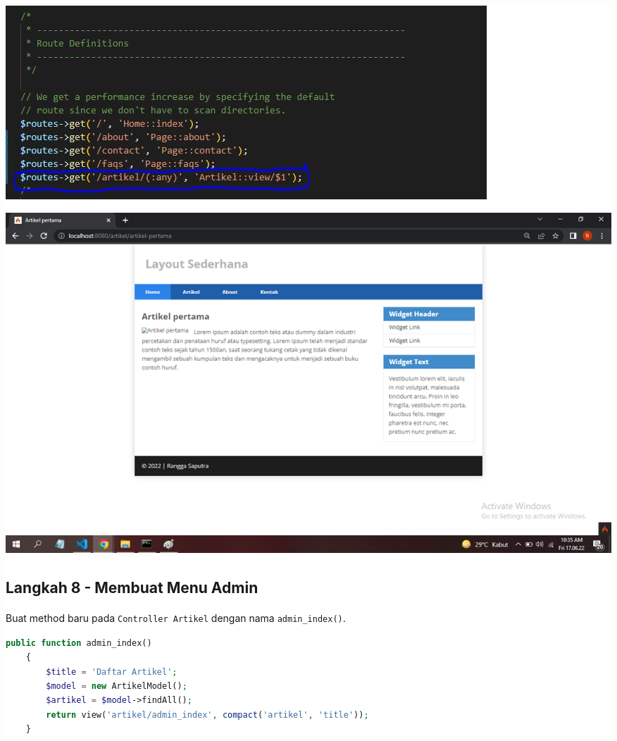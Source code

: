 ![routes](img/routes-artikel1.JPG)

![artikel-1](img/detail-artikel.png)
## Langkah 8 - Membuat Menu Admin
Buat method baru pada `Controller Artikel` dengan nama `admin_index()`.
```php
public function admin_index()
    {
        $title = 'Daftar Artikel';
        $model = new ArtikelModel();
        $artikel = $model->findAll();
        return view('artikel/admin_index', compact('artikel', 'title'));
    }
```
